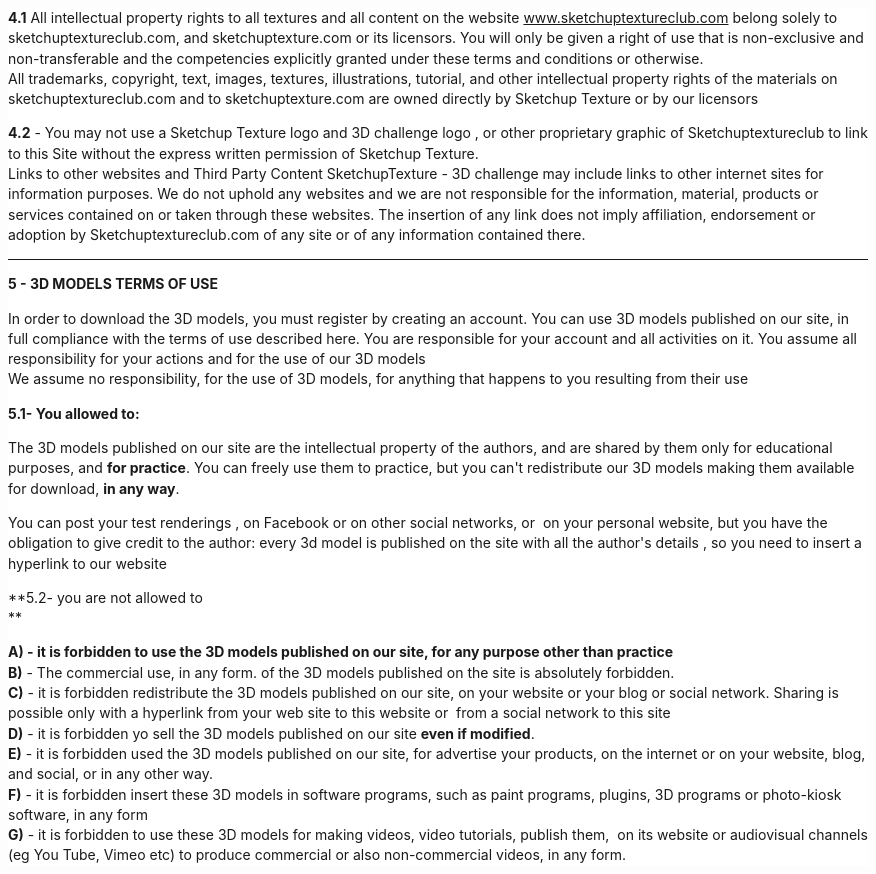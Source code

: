 **4.1** All intellectual property rights to all textures and all content on the website www.sketchuptextureclub.com belong solely to sketchuptextureclub.com, and sketchuptexture.com or its licensors. You will only be given a right of use that is non-exclusive and non-transferable and the competencies explicitly granted under these terms and conditions or otherwise.  
All trademarks, copyright, text, images, textures, illustrations, tutorial, and other intellectual property rights of the materials on sketchuptextureclub.com and to sketchuptexture.com are owned directly by Sketchup Texture or by our licensors  
  
**4.2** - You may not use a Sketchup Texture logo and 3D challenge logo , or other proprietary graphic of Sketchuptextureclub to link to this Site without the express written permission of Sketchup Texture.  
Links to other websites and Third Party Content SketchupTexture - 3D challenge may include links to other internet sites for information purposes. We do not uphold any websites and we are not responsible for the information, material, products or services contained on or taken through these websites. The insertion of any link does not imply affiliation, endorsement or adoption by Sketchuptextureclub.com of any site or of any information contained there.

* * *

**5 - 3D MODELS TERMS OF USE**

In order to download the 3D models, you must register by creating an account. You can use 3D models published on our site, in full compliance with the terms of use described here. You are responsible for your account and all activities on it. You assume all responsibility for your actions and for the use of our 3D models  
We assume no responsibility, for the use of 3D models, for anything that happens to you resulting from their use

**5.1- You allowed to:**

The 3D models published on our site are the intellectual property of the authors, and are shared by them only for educational purposes, and **for practice**. You can freely use them to practice, but you can't redistribute our 3D models making them available for download, **in any way**. 

You can post your test renderings , on Facebook or on other social networks, or  on your personal website, but you have the obligation to give credit to the author: every 3d model is published on the site with all the author's details , so you need to insert a hyperlink to our website

**5.2- you are not allowed to  
**

**A) - it is forbidden to use the 3D models published on our site, for any purpose other than practice**  
**B)** - The commercial use, in any form. of the 3D models published on the site is absolutely forbidden.  
**C)** \- it is forbidden redistribute the 3D models published on our site, on your website or your blog or social network. Sharing is possible only with a hyperlink from your web site to this website or  from a social network to this site  
**D)** - it is forbidden yo sell the 3D models published on our site **even if modified**.  
**E)** \- it is forbidden used the 3D models published on our site, for advertise your products, on the internet or on your website, blog, and social, or in any other way.  
**F)** \- it is forbidden insert these 3D models in software programs, such as paint programs, plugins, 3D programs or photo-kiosk software, in any form  
**G)** - it is forbidden to use these 3D models for making videos, video tutorials, publish them,  on its website or audiovisual channels (eg You Tube, Vimeo etc) to produce commercial or also non-commercial videos, in any form.  
